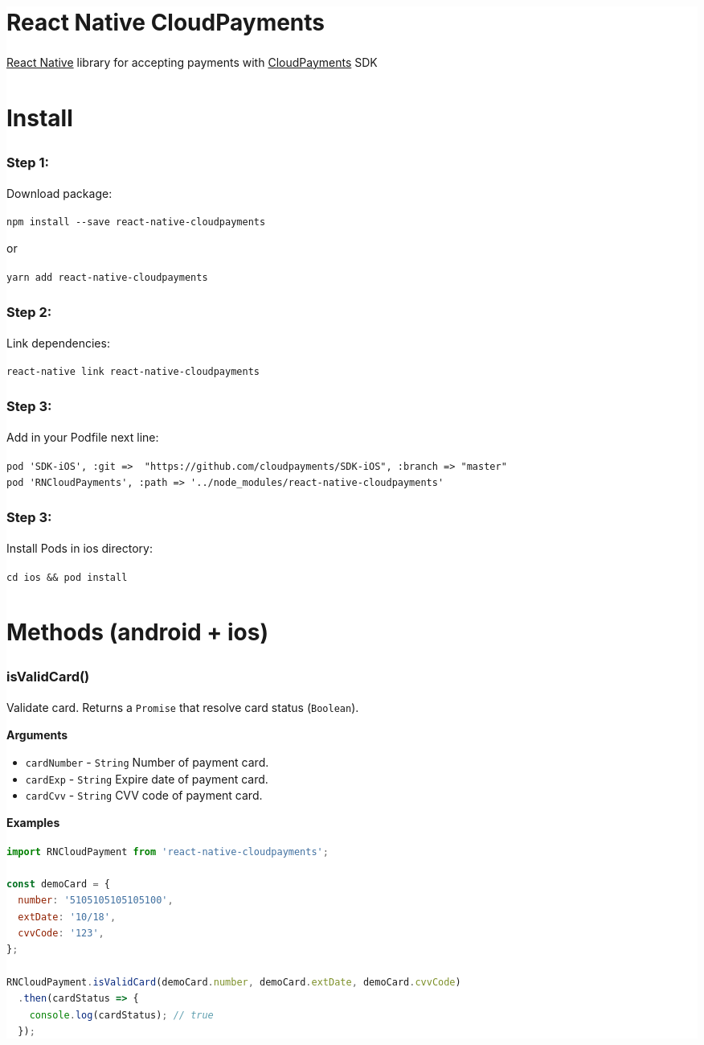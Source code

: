 # React Native CloudPayments

[React Native](http://facebook.github.io/react-native/) library for accepting payments with [CloudPayments](https://cloudpayments.ru) SDK

# Install
### Step 1:
Download package:
```shell
npm install --save react-native-cloudpayments
```

or

```shell
yarn add react-native-cloudpayments
```
### Step 2:
Link dependencies:
```shell
react-native link react-native-cloudpayments
```
### Step 3:
Add in your Podfile next line:
```shell
pod 'SDK-iOS', :git =>  "https://github.com/cloudpayments/SDK-iOS", :branch => "master"
pod 'RNCloudPayments', :path => '../node_modules/react-native-cloudpayments'
```
### Step 3:
Install Pods in ios directory:
```shell
cd ios && pod install
```

# Methods (android + ios)
### isValidCard()
Validate card.
Returns a `Promise` that resolve card status (`Boolean`).

__Arguments__
- `cardNumber` - `String` Number of payment card.
- `cardExp` - `String` Expire date of payment card.
- `cardCvv` - `String` CVV code of payment card.

__Examples__
```js
import RNCloudPayment from 'react-native-cloudpayments';

const demoCard = {
  number: '5105105105105100',
  extDate: '10/18',
  cvvCode: '123',
};

RNCloudPayment.isValidCard(demoCard.number, demoCard.extDate, demoCard.cvvCode)
  .then(cardStatus => {
    console.log(cardStatus); // true
  });
```
